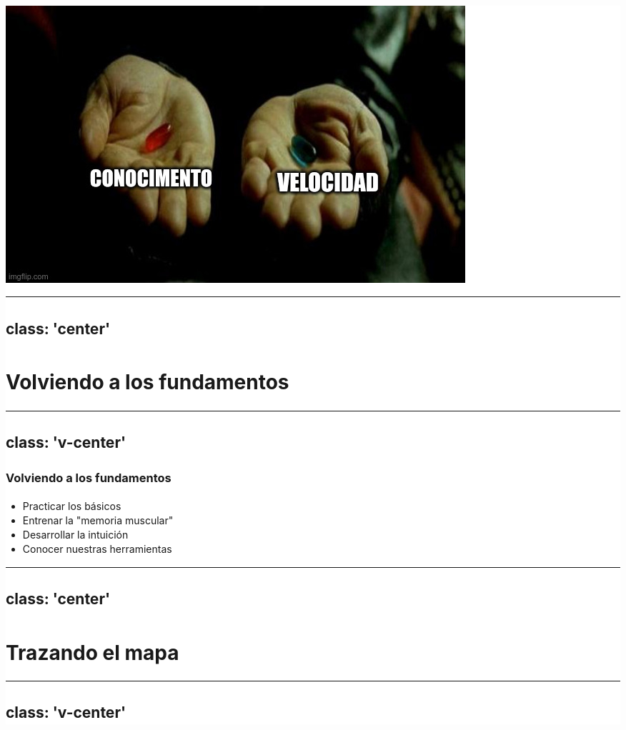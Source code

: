 <img src="./assets/pills.jpg">

---
class: 'center'
---

# Volviendo a los fundamentos

---
class: 'v-center'
---

### Volviendo a los fundamentos
<ul class="list">
  <li>Practicar los básicos</li>
  <li v-click="1">Entrenar la "memoria muscular"</li>
  <li v-click="2">Desarrollar la intuición</li>
  <li v-click="3">Conocer nuestras herramientas</li>
</ul>

---
class: 'center'
---

# Trazando el mapa

---
class: 'v-center'
---
